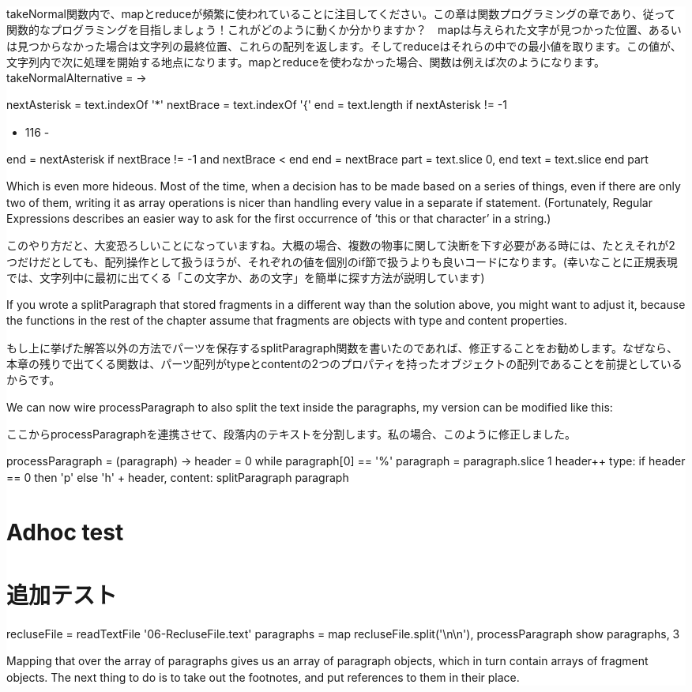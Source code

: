 takeNormal関数内で、mapとreduceが頻繁に使われていることに注目してください。この章は関数プログラミングの章であり、従って関数的なプログラミングを目指しましょう！これがどのように動くか分かりますか？　mapは与えられた文字が見つかった位置、あるいは見つからなかった場合は文字列の最終位置、これらの配列を返します。そしてreduceはそれらの中での最小値を取ります。この値が、文字列内で次に処理を開始する地点になります。mapとreduceを使わなかった場合、関数は例えば次のようになります。 takeNormalAlternative = ->
 
nextAsterisk = text.indexOf '*'
nextBrace = text.indexOf '{'
end = text.length
if nextAsterisk != -1
 
- 116 -
 
end = nextAsterisk
if nextBrace != -1 and nextBrace < end
end = nextBrace
part = text.slice 0, end
text = text.slice end
part
 
Which is even more hideous. Most of the time, when a decision has to be made based on a series of things, even if there are only two of them, writing it as array operations is nicer than handling every value in a separate if statement. (Fortunately, Regular Expressions describes an easier way to ask for the first occurrence of ‘this or that character’ in a string.)
 
このやり方だと、大変恐ろしいことになっていますね。大概の場合、複数の物事に関して決断を下す必要がある時には、たとえそれが2つだけだとしても、配列操作として扱うほうが、それぞれの値を個別のif節で扱うよりも良いコードになります。(幸いなことに正規表現では、文字列中に最初に出てくる「この文字か、あの文字」を簡単に探す方法が説明しています)
 
If you wrote a splitParagraph that stored fragments in a different way than the solution above, you might want to adjust it, because the functions in the rest of the chapter assume that fragments are objects with type and content properties.
 
もし上に挙げた解答以外の方法でパーツを保存するsplitParagraph関数を書いたのであれば、修正することをお勧めします。なぜなら、本章の残りで出てくる関数は、パーツ配列がtypeとcontentの2つのプロパティを持ったオブジェクトの配列であることを前提としているからです。
 
We can now wire processParagraph to also split the text inside the paragraphs, my version can be modified like this:
 
ここからprocessParagraphを連携させて、段落内のテキストを分割します。私の場合、このように修正しました。
 
processParagraph = (paragraph) ->
header = 0
while paragraph[0] == '%'
paragraph = paragraph.slice 1
header++
type: if header == 0 then 'p' else 'h' + header,
content: splitParagraph paragraph
# Adhoc test
# 追加テスト
recluseFile = readTextFile '06-RecluseFile.text'
paragraphs = map recluseFile.split('\n\n'),
processParagraph
show paragraphs, 3
 
Mapping that over the array of paragraphs gives us an array of paragraph objects, which in turn contain arrays of fragment objects. The next thing to do is to take out the footnotes, and put references to them in their place.
 